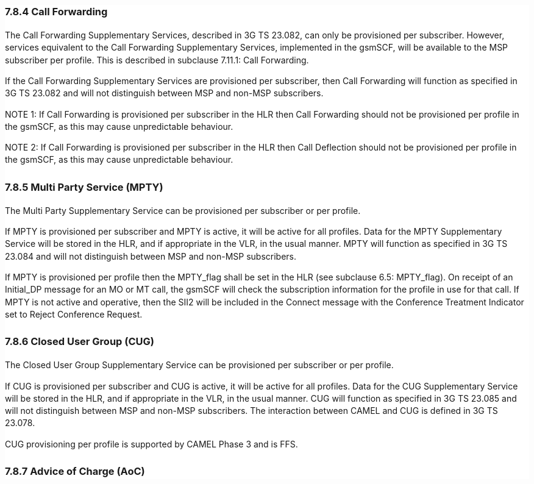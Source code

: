 ### 7.8.4 Call Forwarding

The Call Forwarding Supplementary Services, described in 3G TS 23.082,
can only be provisioned per subscriber. However, services equivalent to
the Call Forwarding Supplementary Services, implemented in the gsmSCF,
will be available to the MSP subscriber per profile. This is described
in subclause 7.11.1: Call Forwarding.

If the Call Forwarding Supplementary Services are provisioned per
subscriber, then Call Forwarding will function as specified in 3G TS
23.082 and will not distinguish between MSP and non-MSP subscribers.

NOTE 1: If Call Forwarding is provisioned per subscriber in the HLR then
Call Forwarding should not be provisioned per profile in the gsmSCF, as
this may cause unpredictable behaviour.

NOTE 2: If Call Forwarding is provisioned per subscriber in the HLR then
Call Deflection should not be provisioned per profile in the gsmSCF, as
this may cause unpredictable behaviour.

### 7.8.5 Multi Party Service (MPTY)

The Multi Party Supplementary Service can be provisioned per subscriber
or per profile.

If MPTY is provisioned per subscriber and MPTY is active, it will be
active for all profiles. Data for the MPTY Supplementary Service will be
stored in the HLR, and if appropriate in the VLR, in the usual manner.
MPTY will function as specified in 3G TS 23.084 and will not distinguish
between MSP and non-MSP subscribers.

If MPTY is provisioned per profile then the MPTY\_flag shall be set in
the HLR (see subclause 6.5: MPTY\_flag). On receipt of an Initial\_DP
message for an MO or MT call, the gsmSCF will check the subscription
information for the profile in use for that call. If MPTY is not active
and operative, then the SII2 will be included in the Connect message
with the Conference Treatment Indicator set to Reject Conference
Request.

### 7.8.6 Closed User Group (CUG)

The Closed User Group Supplementary Service can be provisioned per
subscriber or per profile.

If CUG is provisioned per subscriber and CUG is active, it will be
active for all profiles. Data for the CUG Supplementary Service will be
stored in the HLR, and if appropriate in the VLR, in the usual manner.
CUG will function as specified in 3G TS 23.085 and will not distinguish
between MSP and non-MSP subscribers. The interaction between CAMEL and
CUG is defined in 3G TS 23.078.

CUG provisioning per profile is supported by CAMEL Phase 3 and is FFS.

### 7.8.7 Advice of Charge (AoC)
